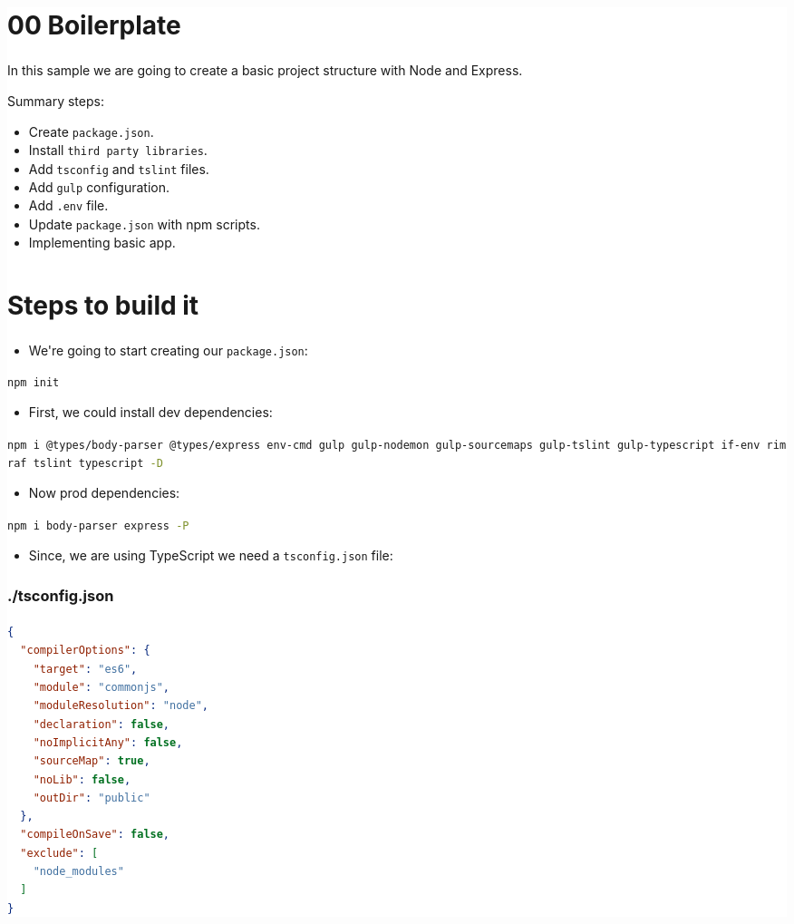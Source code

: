 # 00 Boilerplate

In this sample we are going to create a basic project structure with Node and Express.

Summary steps:

- Create `package.json`.
- Install `third party libraries`.
- Add `tsconfig` and `tslint` files.
- Add `gulp` configuration.
- Add `.env` file.
- Update `package.json` with npm scripts.
- Implementing basic app.

# Steps to build it

- We're going to start creating our `package.json`:

```bash
npm init
```

- First, we could install dev dependencies:

```bash
npm i @types/body-parser @types/express env-cmd gulp gulp-nodemon gulp-sourcemaps gulp-tslint gulp-typescript if-env rimraf tslint typescript -D
```

- Now prod dependencies:

```bash
npm i body-parser express -P
```

- Since, we are using TypeScript we need a `tsconfig.json` file:

### ./tsconfig.json

```json
{
  "compilerOptions": {
    "target": "es6",
    "module": "commonjs",
    "moduleResolution": "node",
    "declaration": false,
    "noImplicitAny": false,
    "sourceMap": true,
    "noLib": false,
    "outDir": "public"
  },
  "compileOnSave": false,
  "exclude": [
    "node_modules"
  ]
}
```
